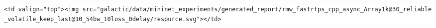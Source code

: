     <td valign="top"><img src="galactic/data/mininet_experiments/generated_report/rmw_fastrtps_cpp_async_Array1k@30_reliable_volatile_keep_last@10_54bw_10loss_0delay/resource.svg"></td>